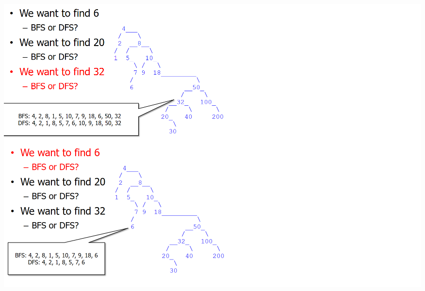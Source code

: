 <img src="./Week04_ppt.assets/image-20241011235112471.png" alt="image-20241011235112471" style="zoom:50%;" />

<img src="./Week04_ppt.assets/image-20241011235136675.png" alt="image-20241011235136675" style="zoom:50%;" />
